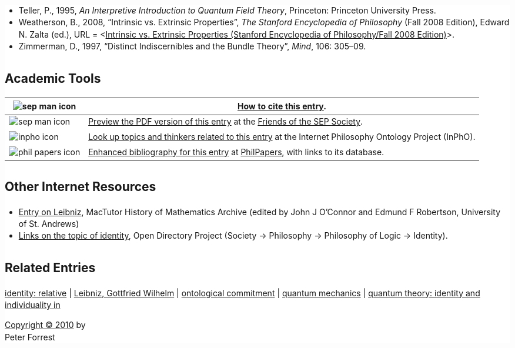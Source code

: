 * Teller, P., 1995, _An Interpretive Introduction to Quantum Field Theory_, Princeton: Princeton University Press.
* Weatherson, B., 2008, “Intrinsic vs. Extrinsic Properties”, _The Stanford Encyclopedia of Philosophy_ (Fall 2008 Edition), Edward N. Zalta (ed.), URL = <[Intrinsic vs. Extrinsic Properties (Stanford Encyclopedia of Philosophy/Fall 2008 Edition)](https://plato.stanford.edu/archives/fall2008/entries/intrinsic-extrinsic/)>.
* Zimmerman, D., 1997, “Distinct Indiscernibles and the Bundle Theory”, _Mind_, 106: 305–09.

## Academic Tools

| ![sep man icon](https://plato.stanford.edu/symbols/sepman-icon.jpg) | [How to cite this entry](https://plato.stanford.edu/cgi-bin/encyclopedia/archinfo.cgi?entry=identity-indiscernible).                                                                      |
| ------------------------------------------------------------------- | ----------------------------------------------------------------------------------------------------------------------------------------------------------------------------------------- |
| ![sep man icon](https://plato.stanford.edu/symbols/sepman-icon.jpg) | [Preview the PDF version of this entry](https://leibniz.stanford.edu/friends/preview/identity-indiscernible/) at the [Friends of the SEP Society](https://leibniz.stanford.edu/friends/). |
| ![inpho icon](https://plato.stanford.edu/symbols/inpho.png)         | [Look up topics and thinkers related to this entry](https://www.inphoproject.org/entity?sep=identity-indiscernible\&redirect=True) at the Internet Philosophy Ontology Project (InPhO).   |
| ![phil papers icon](https://plato.stanford.edu/symbols/pp.gif)      | [Enhanced bibliography for this entry](https://philpapers.org/sep/identity-indiscernible/) at [PhilPapers](https://philpapers.org/), with links to its database.                          |

## Other Internet Resources

* [Entry on Leibniz](https://mathshistory.st-andrews.ac.uk/Biographies/Leibniz/), MacTutor History of Mathematics Archive (edited by John J O’Connor and Edmund F Robertson, University of St. Andrews)
* [Links on the topic of identity](http://dmoz.org/Society/Philosophy/Philosophy\of\Logic/Identity/), Open Directory Project (Society → Philosophy → Philosophy of Logic → Identity).

## Related Entries

[identity: relative](https://plato.stanford.edu/entries/identity-relative/) | [Leibniz, Gottfried Wilhelm](https://plato.stanford.edu/entries/leibniz/) | [ontological commitment](https://plato.stanford.edu/entries/ontological-commitment/) | [quantum mechanics](https://plato.stanford.edu/entries/qm/) | [quantum theory: identity and individuality in](https://plato.stanford.edu/entries/qt-idind/)

[Copyright © 2010](https://plato.stanford.edu/info.html#c) by\
Peter Forrest
